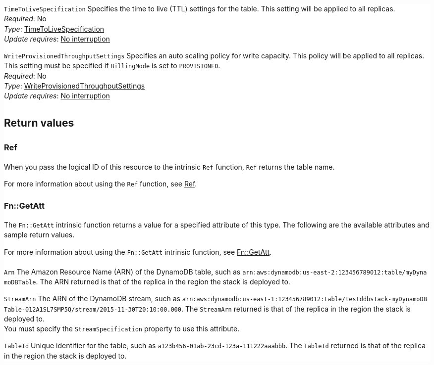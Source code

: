 `TimeToLiveSpecification`  <a name="cfn-dynamodb-globaltable-timetolivespecification"></a>
Specifies the time to live \(TTL\) settings for the table\. This setting will be applied to all replicas\.  
*Required*: No  
*Type*: [TimeToLiveSpecification](aws-properties-dynamodb-globaltable-timetolivespecification.md)  
*Update requires*: [No interruption](https://docs.aws.amazon.com/AWSCloudFormation/latest/UserGuide/using-cfn-updating-stacks-update-behaviors.html#update-no-interrupt)

`WriteProvisionedThroughputSettings`  <a name="cfn-dynamodb-globaltable-writeprovisionedthroughputsettings"></a>
Specifies an auto scaling policy for write capacity\. This policy will be applied to all replicas\. This setting must be specified if `BillingMode` is set to `PROVISIONED`\.  
*Required*: No  
*Type*: [WriteProvisionedThroughputSettings](aws-properties-dynamodb-globaltable-writeprovisionedthroughputsettings.md)  
*Update requires*: [No interruption](https://docs.aws.amazon.com/AWSCloudFormation/latest/UserGuide/using-cfn-updating-stacks-update-behaviors.html#update-no-interrupt)

## Return values<a name="aws-resource-dynamodb-globaltable-return-values"></a>

### Ref<a name="aws-resource-dynamodb-globaltable-return-values-ref"></a>

When you pass the logical ID of this resource to the intrinsic `Ref` function, `Ref` returns the table name\.

For more information about using the `Ref` function, see [Ref](https://docs.aws.amazon.com/AWSCloudFormation/latest/UserGuide/intrinsic-function-reference-ref.html)\.

### Fn::GetAtt<a name="aws-resource-dynamodb-globaltable-return-values-fn--getatt"></a>

The `Fn::GetAtt` intrinsic function returns a value for a specified attribute of this type\. The following are the available attributes and sample return values\.

For more information about using the `Fn::GetAtt` intrinsic function, see [Fn::GetAtt](https://docs.aws.amazon.com/AWSCloudFormation/latest/UserGuide/intrinsic-function-reference-getatt.html)\.

#### <a name="aws-resource-dynamodb-globaltable-return-values-fn--getatt-fn--getatt"></a>

`Arn`  <a name="Arn-fn::getatt"></a>
The Amazon Resource Name \(ARN\) of the DynamoDB table, such as `arn:aws:dynamodb:us-east-2:123456789012:table/myDynamoDBTable`\. The ARN returned is that of the replica in the region the stack is deployed to\.

`StreamArn`  <a name="StreamArn-fn::getatt"></a>
The ARN of the DynamoDB stream, such as `arn:aws:dynamodb:us-east-1:123456789012:table/testddbstack-myDynamoDBTable-012A1SL7SMP5Q/stream/2015-11-30T20:10:00.000`\. The `StreamArn` returned is that of the replica in the region the stack is deployed to\.  
You must specify the `StreamSpecification` property to use this attribute\.

`TableId`  <a name="TableId-fn::getatt"></a>
Unique identifier for the table, such as `a123b456-01ab-23cd-123a-111222aaabbb`\. The `TableId` returned is that of the replica in the region the stack is deployed to\.
